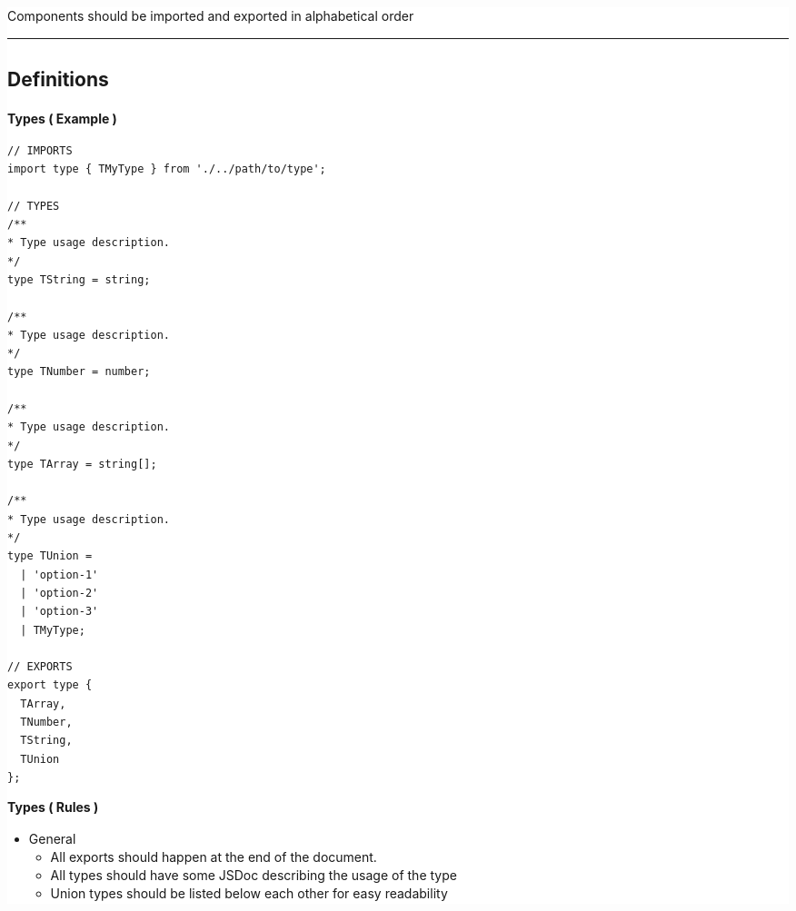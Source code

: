 Components should be imported and exported in alphabetical order


----------


## Definitions

**Types ( Example )**
```
// IMPORTS
import type { TMyType } from './../path/to/type';

// TYPES
/**
* Type usage description.
*/
type TString = string;

/**
* Type usage description.
*/
type TNumber = number;

/**
* Type usage description.
*/
type TArray = string[];

/**
* Type usage description.
*/
type TUnion = 
  | 'option-1'
  | 'option-2'
  | 'option-3'
  | TMyType;

// EXPORTS
export type {
  TArray,
  TNumber,
  TString,
  TUnion
};
```

**Types ( Rules )**
- General
  - All exports should happen at the end of the document.
  - All types should have some JSDoc describing the usage of the type
  - Union types should be listed below each other for easy readability
